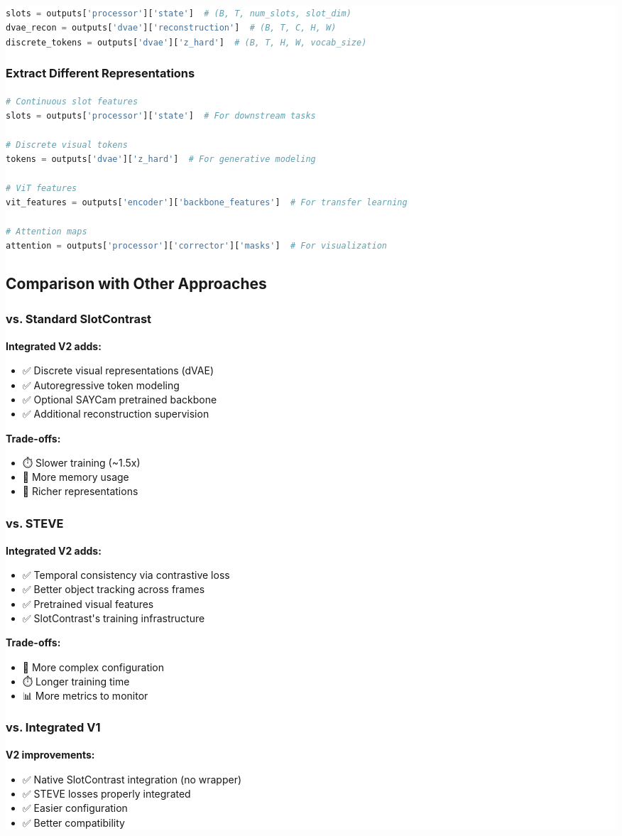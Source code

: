 ```python
slots = outputs['processor']['state']  # (B, T, num_slots, slot_dim)
dvae_recon = outputs['dvae']['reconstruction']  # (B, T, C, H, W)
discrete_tokens = outputs['dvae']['z_hard']  # (B, T, H, W, vocab_size)
```

### Extract Different Representations

```python
# Continuous slot features
slots = outputs['processor']['state']  # For downstream tasks

# Discrete visual tokens
tokens = outputs['dvae']['z_hard']  # For generative modeling

# ViT features
vit_features = outputs['encoder']['backbone_features']  # For transfer learning

# Attention maps
attention = outputs['processor']['corrector']['masks']  # For visualization
```

## Comparison with Other Approaches

### vs. Standard SlotContrast

**Integrated V2 adds:**
- ✅ Discrete visual representations (dVAE)
- ✅ Autoregressive token modeling
- ✅ Optional SAYCam pretrained backbone
- ✅ Additional reconstruction supervision

**Trade-offs:**
- ⏱️ Slower training (~1.5x)
- 💾 More memory usage
- 🎯 Richer representations

### vs. STEVE

**Integrated V2 adds:**
- ✅ Temporal consistency via contrastive loss
- ✅ Better object tracking across frames
- ✅ Pretrained visual features
- ✅ SlotContrast's training infrastructure

**Trade-offs:**
- 🔧 More complex configuration
- ⏱️ Longer training time
- 📊 More metrics to monitor

### vs. Integrated V1

**V2 improvements:**
- ✅ Native SlotContrast integration (no wrapper)
- ✅ STEVE losses properly integrated
- ✅ Easier configuration
- ✅ Better compatibility
